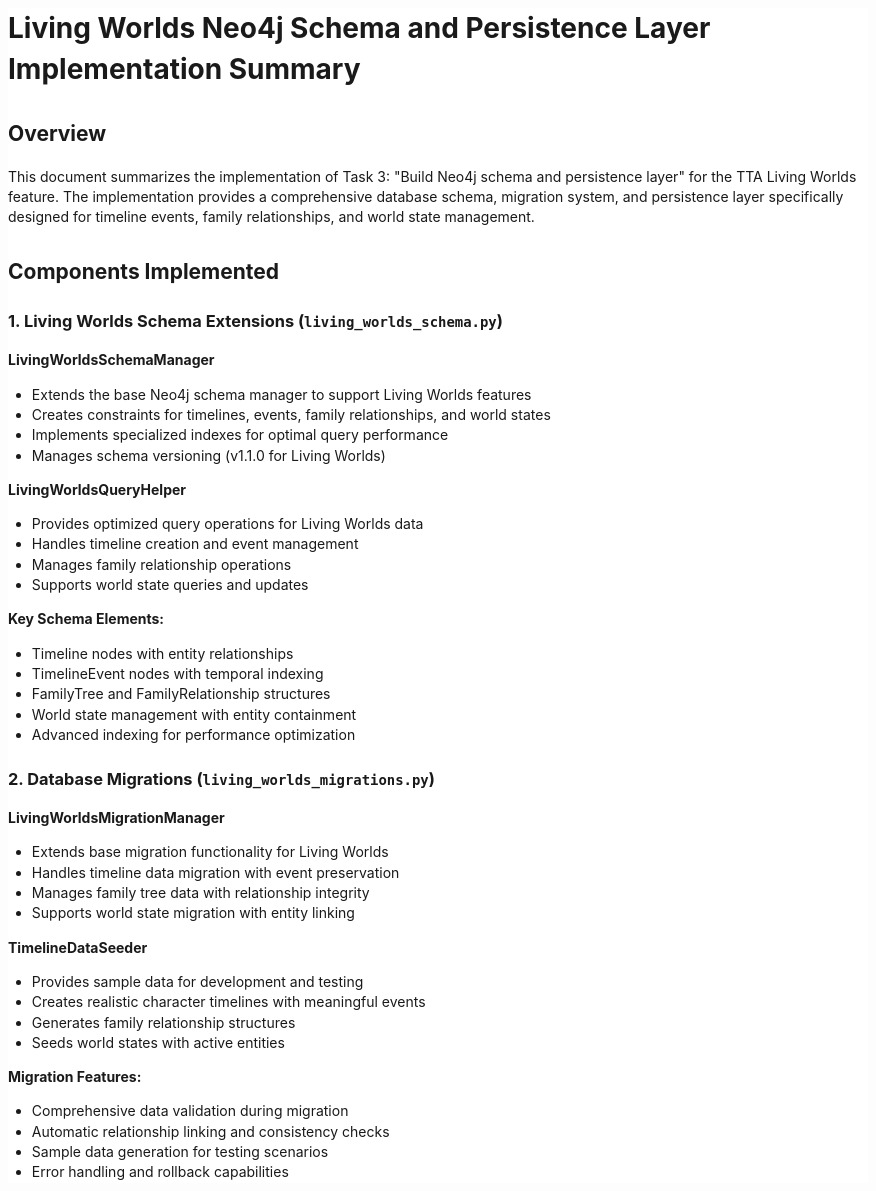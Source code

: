 # Living Worlds Neo4j Schema and Persistence Layer Implementation Summary

## Overview

This document summarizes the implementation of Task 3: "Build Neo4j schema and persistence layer" for the TTA Living Worlds feature. The implementation provides a comprehensive database schema, migration system, and persistence layer specifically designed for timeline events, family relationships, and world state management.

## Components Implemented

### 1. Living Worlds Schema Extensions (`living_worlds_schema.py`)

**LivingWorldsSchemaManager**
- Extends the base Neo4j schema manager to support Living Worlds features
- Creates constraints for timelines, events, family relationships, and world states
- Implements specialized indexes for optimal query performance
- Manages schema versioning (v1.1.0 for Living Worlds)

**LivingWorldsQueryHelper**
- Provides optimized query operations for Living Worlds data
- Handles timeline creation and event management
- Manages family relationship operations
- Supports world state queries and updates

**Key Schema Elements:**
- Timeline nodes with entity relationships
- TimelineEvent nodes with temporal indexing
- FamilyTree and FamilyRelationship structures
- World state management with entity containment
- Advanced indexing for performance optimization

### 2. Database Migrations (`living_worlds_migrations.py`)

**LivingWorldsMigrationManager**
- Extends base migration functionality for Living Worlds
- Handles timeline data migration with event preservation
- Manages family tree data with relationship integrity
- Supports world state migration with entity linking

**TimelineDataSeeder**
- Provides sample data for development and testing
- Creates realistic character timelines with meaningful events
- Generates family relationship structures
- Seeds world states with active entities

**Migration Features:**
- Comprehensive data validation during migration
- Automatic relationship linking and consistency checks
- Sample data generation for testing scenarios
- Error handling and rollback capabilities
